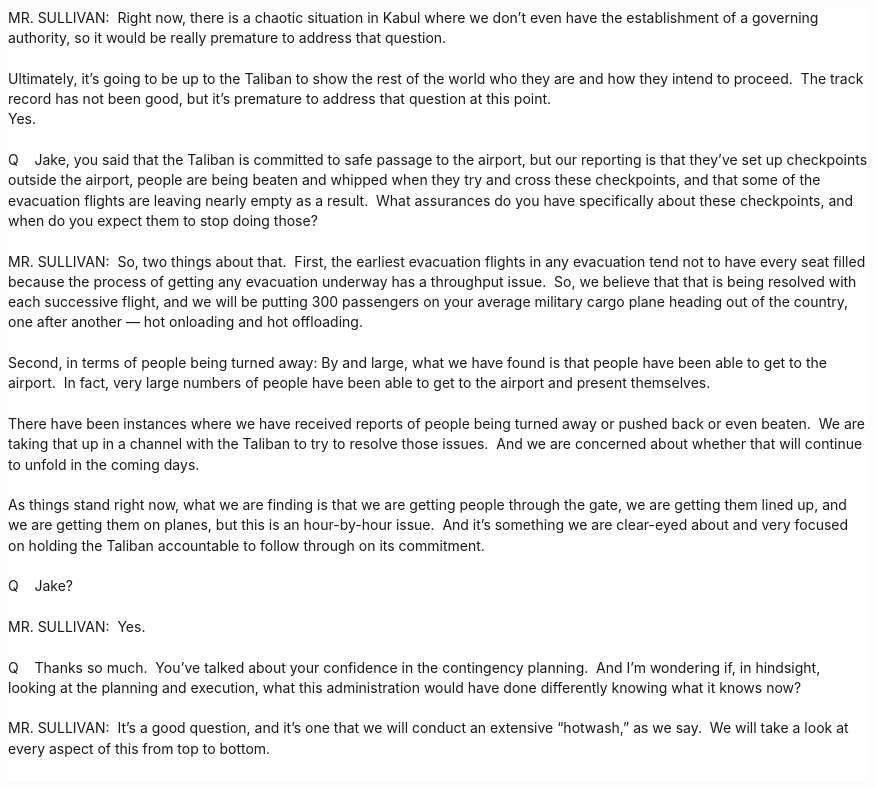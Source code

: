MR. SULLIVAN:  Right now, there is a chaotic situation in Kabul where we
don’t even have the establishment of a governing authority, so it would
be really premature to address that question.   
   
Ultimately, it’s going to be up to the Taliban to show the rest of the
world who they are and how they intend to proceed.  The track record has
not been good, but it’s premature to address that question at this
point.  
Yes.  
   
Q    Jake, you said that the Taliban is committed to safe passage to the
airport, but our reporting is that they’ve set up checkpoints outside
the airport, people are being beaten and whipped when they try and cross
these checkpoints, and that some of the evacuation flights are leaving
nearly empty as a result.  What assurances do you have specifically
about these checkpoints, and when do you expect them to stop doing
those?   
   
MR. SULLIVAN:  So, two things about that.  First, the earliest
evacuation flights in any evacuation tend not to have every seat filled
because the process of getting any evacuation underway has a throughput
issue.  So, we believe that that is being resolved with each successive
flight, and we will be putting 300 passengers on your average military
cargo plane heading out of the country, one after another — hot
onloading and hot offloading.   
   
Second, in terms of people being turned away: By and large, what we have
found is that people have been able to get to the airport.  In fact,
very large numbers of people have been able to get to the airport and
present themselves.   
   
There have been instances where we have received reports of people being
turned away or pushed back or even beaten.  We are taking that up in a
channel with the Taliban to try to resolve those issues.  And we are
concerned about whether that will continue to unfold in the coming
days.   
   
As things stand right now, what we are finding is that we are getting
people through the gate, we are getting them lined up, and we are
getting them on planes, but this is an hour-by-hour issue.  And it’s
something we are clear-eyed about and very focused on holding the
Taliban accountable to follow through on its commitment.  
   
Q    Jake?  
   
MR. SULLIVAN:  Yes.   
   
Q    Thanks so much.  You’ve talked about your confidence in the
contingency planning.  And I’m wondering if, in hindsight, looking at
the planning and execution, what this administration would have done
differently knowing what it knows now?  
   
MR. SULLIVAN:  It’s a good question, and it’s one that we will conduct
an extensive “hotwash,” as we say.  We will take a look at every aspect
of this from top to bottom.   
   